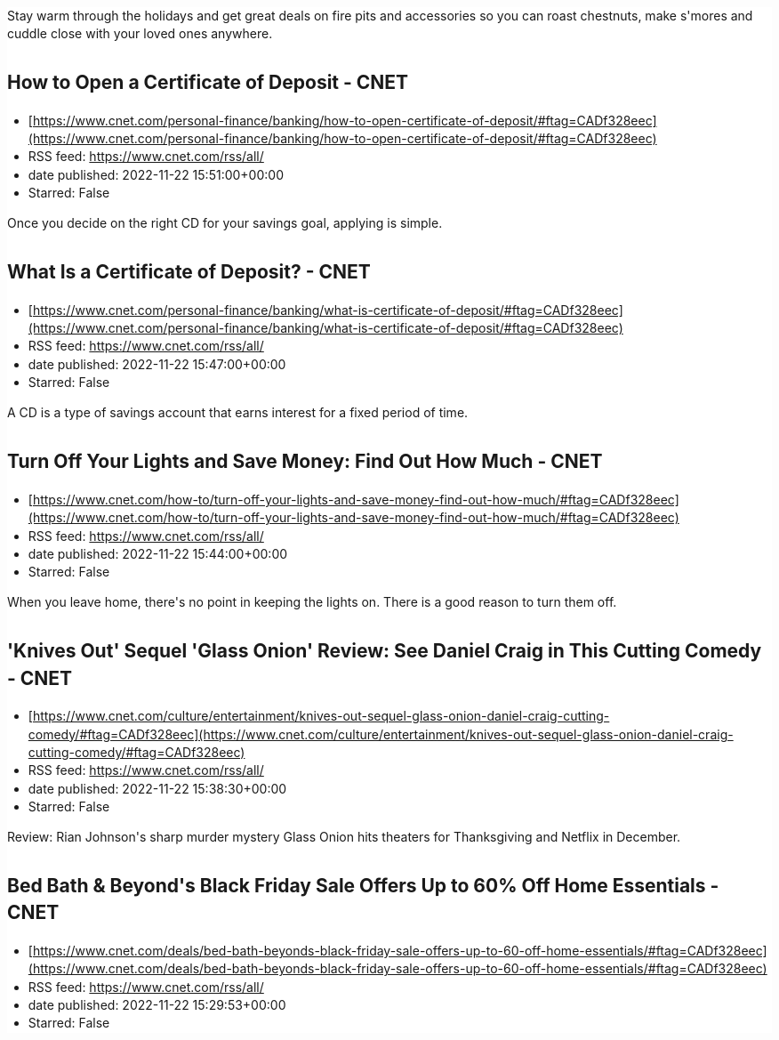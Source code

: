 Stay warm through the holidays and get great deals on fire pits and accessories so you can roast chestnuts, make s'mores and cuddle close with your loved ones anywhere.

## How to Open a Certificate of Deposit     - CNET
 - [https://www.cnet.com/personal-finance/banking/how-to-open-certificate-of-deposit/#ftag=CADf328eec](https://www.cnet.com/personal-finance/banking/how-to-open-certificate-of-deposit/#ftag=CADf328eec)
 - RSS feed: https://www.cnet.com/rss/all/
 - date published: 2022-11-22 15:51:00+00:00
 - Starred: False

Once you decide on the right CD for your savings goal, applying is simple.

## What Is a Certificate of Deposit?     - CNET
 - [https://www.cnet.com/personal-finance/banking/what-is-certificate-of-deposit/#ftag=CADf328eec](https://www.cnet.com/personal-finance/banking/what-is-certificate-of-deposit/#ftag=CADf328eec)
 - RSS feed: https://www.cnet.com/rss/all/
 - date published: 2022-11-22 15:47:00+00:00
 - Starred: False

A CD is a type of savings account that earns interest for a fixed period of time.

## Turn Off Your Lights and Save Money: Find Out How Much     - CNET
 - [https://www.cnet.com/how-to/turn-off-your-lights-and-save-money-find-out-how-much/#ftag=CADf328eec](https://www.cnet.com/how-to/turn-off-your-lights-and-save-money-find-out-how-much/#ftag=CADf328eec)
 - RSS feed: https://www.cnet.com/rss/all/
 - date published: 2022-11-22 15:44:00+00:00
 - Starred: False

When you leave home, there's no point in keeping the lights on. There is a good reason to turn them off.

## 'Knives Out' Sequel 'Glass Onion' Review: See Daniel Craig in This Cutting Comedy     - CNET
 - [https://www.cnet.com/culture/entertainment/knives-out-sequel-glass-onion-daniel-craig-cutting-comedy/#ftag=CADf328eec](https://www.cnet.com/culture/entertainment/knives-out-sequel-glass-onion-daniel-craig-cutting-comedy/#ftag=CADf328eec)
 - RSS feed: https://www.cnet.com/rss/all/
 - date published: 2022-11-22 15:38:30+00:00
 - Starred: False

Review: Rian Johnson's sharp murder mystery Glass Onion hits theaters for Thanksgiving and Netflix in December.

## Bed Bath & Beyond's Black Friday Sale Offers Up to 60% Off Home Essentials     - CNET
 - [https://www.cnet.com/deals/bed-bath-beyonds-black-friday-sale-offers-up-to-60-off-home-essentials/#ftag=CADf328eec](https://www.cnet.com/deals/bed-bath-beyonds-black-friday-sale-offers-up-to-60-off-home-essentials/#ftag=CADf328eec)
 - RSS feed: https://www.cnet.com/rss/all/
 - date published: 2022-11-22 15:29:53+00:00
 - Starred: False
